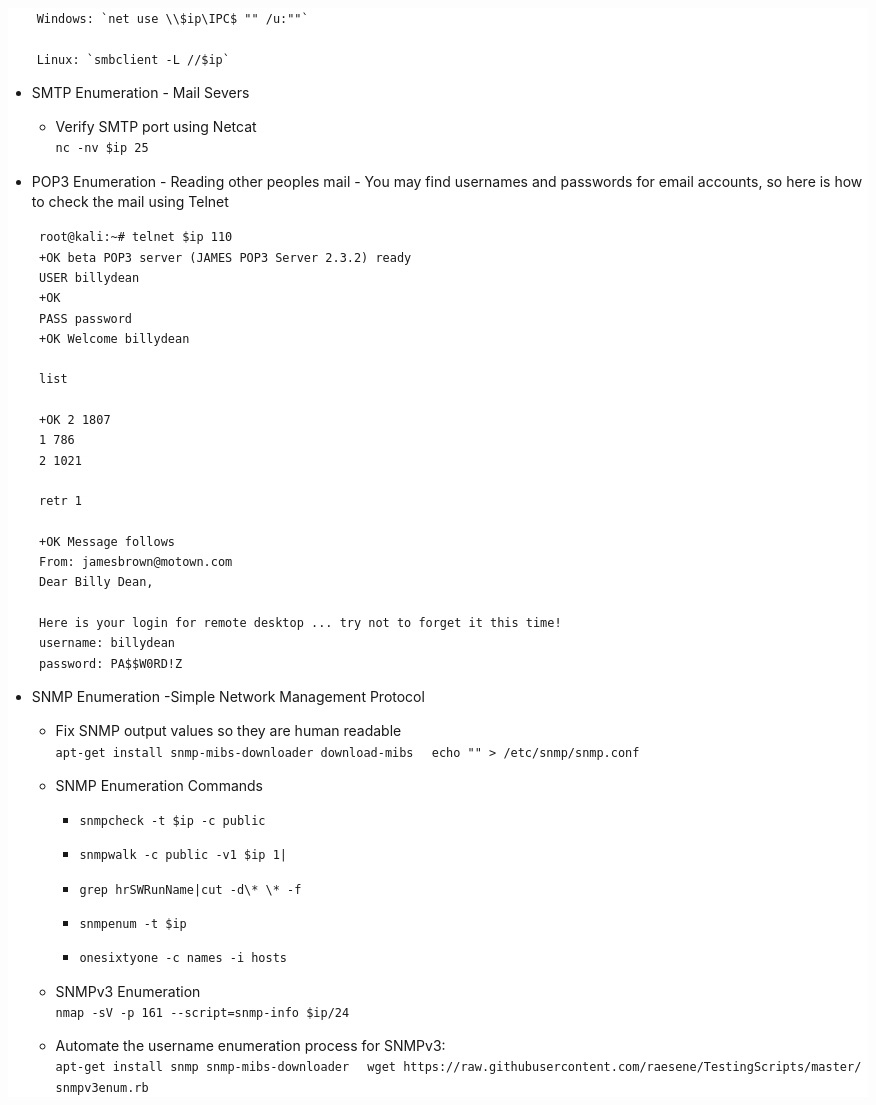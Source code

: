         Windows: `net use \\$ip\IPC$ "" /u:""`
       
        Linux: `smbclient -L //$ip`
       
 
-   SMTP Enumeration - Mail Severs
 
    -   Verify SMTP port using Netcat  
        `nc -nv $ip 25`
 
-   POP3 Enumeration - Reading other peoples mail - You may find usernames and passwords for email accounts, so here is how to check the mail using Telnet
 
         root@kali:~# telnet $ip 110
         +OK beta POP3 server (JAMES POP3 Server 2.3.2) ready
         USER billydean    
         +OK
         PASS password
         +OK Welcome billydean
         
         list
         
         +OK 2 1807
         1 786
         2 1021
     
         retr 1
         
         +OK Message follows
         From: jamesbrown@motown.com
         Dear Billy Dean,
 
         Here is your login for remote desktop ... try not to forget it this time!
         username: billydean
         password: PA$$W0RD!Z
 
 
-   SNMP Enumeration -Simple Network Management Protocol
 
    -   Fix SNMP output values so they are human readable  
        `apt-get install snmp-mibs-downloader download-mibs  `
        `echo "" > /etc/snmp/snmp.conf`
 
    -   SNMP Enumeration Commands
 
        -   `snmpcheck -t $ip -c public`
 
        -   `snmpwalk -c public -v1 $ip 1|`
 
        -   `grep hrSWRunName|cut -d\* \* -f`
 
        -   `snmpenum -t $ip`
 
        -   `onesixtyone -c names -i hosts`
 
    -   SNMPv3 Enumeration  
        `nmap -sV -p 161 --script=snmp-info $ip/24`
 
    -   Automate the username enumeration process for SNMPv3:  
        `apt-get install snmp snmp-mibs-downloader  `
        `wget https://raw.githubusercontent.com/raesene/TestingScripts/master/snmpv3enum.rb`
 